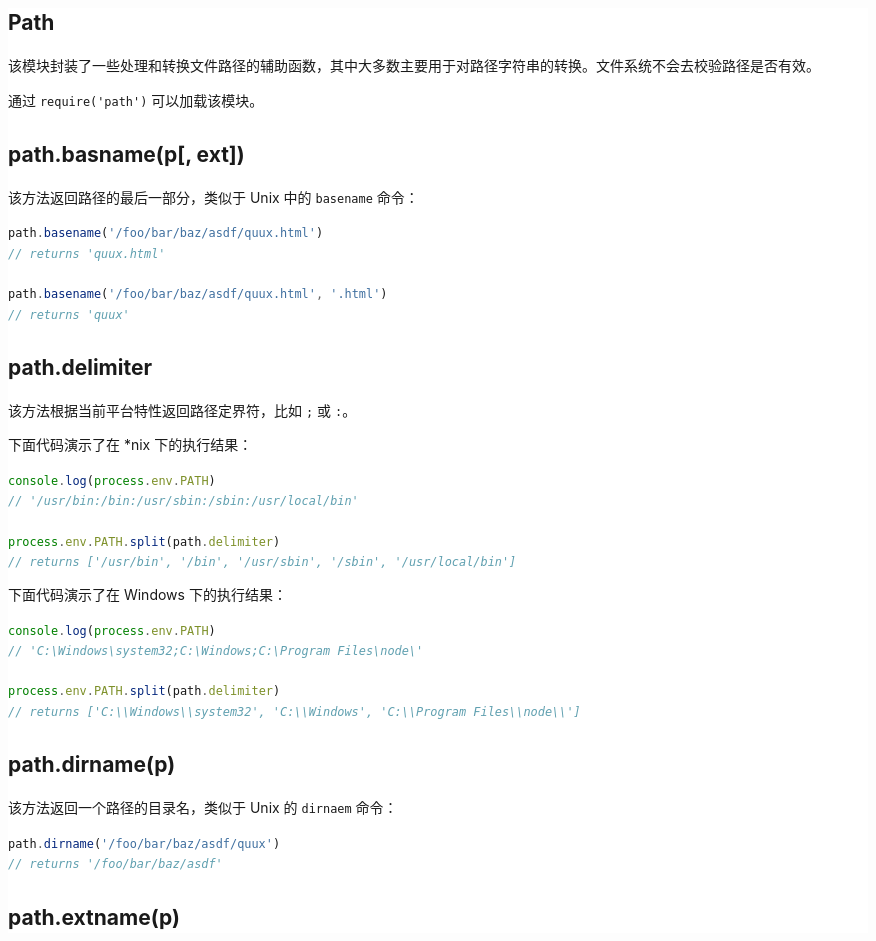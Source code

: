 ## Path

<div class="s s2"></div>

该模块封装了一些处理和转换文件路径的辅助函数，其中大多数主要用于对路径字符串的转换。文件系统不会去校验路径是否有效。

通过 `require('path')` 可以加载该模块。

## path.basname(p[, ext])

该方法返回路径的最后一部分，类似于 Unix 中的 `basename` 命令：

```js
path.basename('/foo/bar/baz/asdf/quux.html')
// returns 'quux.html'

path.basename('/foo/bar/baz/asdf/quux.html', '.html')
// returns 'quux'
```

## path.delimiter

该方法根据当前平台特性返回路径定界符，比如 `;` 或 `:`。

下面代码演示了在 *nix 下的执行结果：

```js
console.log(process.env.PATH)
// '/usr/bin:/bin:/usr/sbin:/sbin:/usr/local/bin'

process.env.PATH.split(path.delimiter)
// returns ['/usr/bin', '/bin', '/usr/sbin', '/sbin', '/usr/local/bin']
```

下面代码演示了在 Windows 下的执行结果：

```js
console.log(process.env.PATH)
// 'C:\Windows\system32;C:\Windows;C:\Program Files\node\'

process.env.PATH.split(path.delimiter)
// returns ['C:\\Windows\\system32', 'C:\\Windows', 'C:\\Program Files\\node\\']
```

## path.dirname(p)

该方法返回一个路径的目录名，类似于 Unix 的 `dirnaem` 命令：

```js
path.dirname('/foo/bar/baz/asdf/quux')
// returns '/foo/bar/baz/asdf'
```

## path.extname(p)
